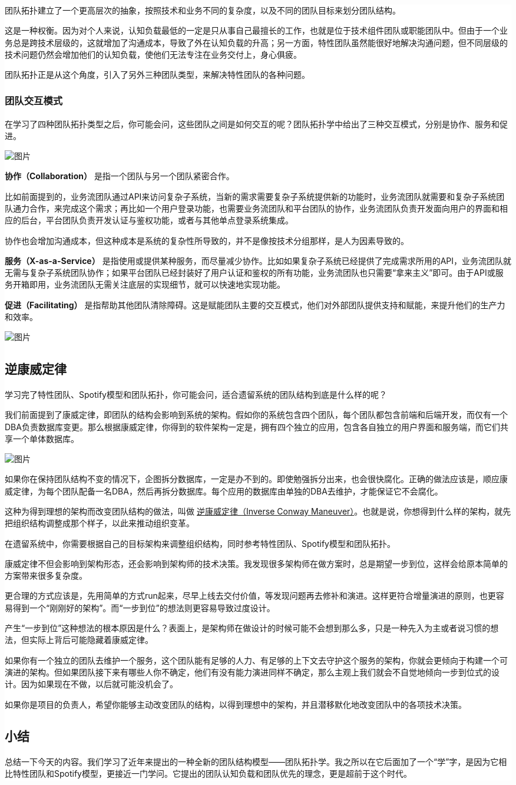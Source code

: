 团队拓扑建立了一个更高层次的抽象，按照技术和业务不同的复杂度，以及不同的团队目标来划分团队结构。

这是一种权衡。因为对个人来说，认知负载最低的一定是只从事自己最擅长的工作，也就是位于技术组件团队或职能团队中。但由于一个业务总是跨技术层级的，这就增加了沟通成本，导致了外在认知负载的升高；另一方面，特性团队虽然能很好地解决沟通问题，但不同层级的技术问题仍然会增加他们的认知负载，使他们无法专注在业务交付上，身心俱疲。

团队拓扑正是从这个角度，引入了另外三种团队类型，来解决特性团队的各种问题。

### 团队交互模式

在学习了四种团队拓扑类型之后，你可能会问，这些团队之间是如何交互的呢？团队拓扑学中给出了三种交互模式，分别是协作、服务和促进。

![图片](https://static001.geekbang.org/resource/image/1c/5f/1c22c18d654d5cef43d942f0511b395f.jpg?wh=1920x581)

**协作（Collaboration）** 是指一个团队与另一个团队紧密合作。

比如前面提到的，业务流团队通过API来访问复杂子系统，当新的需求需要复杂子系统提供新的功能时，业务流团队就需要和复杂子系统团队通力合作，来完成这个需求；再比如一个用户登录功能，也需要业务流团队和平台团队的协作，业务流团队负责开发面向用户的界面和相应的后台，平台团队负责开发认证与鉴权功能，或者与其他单点登录系统集成。

协作也会增加沟通成本，但这种成本是系统的复杂性所导致的，并不是像按技术分组那样，是人为因素导致的。

**服务（X-as-a-Service）** 是指使用或提供某种服务，而尽量减少协作。比如如果复杂子系统已经提供了完成需求所用的API，业务流团队就无需与复杂子系统团队协作；如果平台团队已经封装好了用户认证和鉴权的所有功能，业务流团队也只需要“拿来主义”即可。由于API或服务开箱即用，业务流团队无需关注底层的实现细节，就可以快速地实现功能。

**促进（Facilitating）** 是指帮助其他团队清除障碍。这是赋能团队主要的交互模式，他们对外部团队提供支持和赋能，来提升他们的生产力和效率。

![图片](https://static001.geekbang.org/resource/image/6f/ab/6fbd661c4d3cb6172790c104fd74b4ab.jpg?wh=1920x1105)

## 逆康威定律

学习完了特性团队、Spotify模型和团队拓扑，你可能会问，适合遗留系统的团队结构到底是什么样的呢？

我们前面提到了康威定律，即团队的结构会影响到系统的架构。假如你的系统包含四个团队，每个团队都包含前端和后端开发，而仅有一个DBA负责数据库变更。那么根据康威定律，你得到的软件架构一定是，拥有四个独立的应用，包含各自独立的用户界面和服务端，而它们共享一个单体数据库。

![图片](https://static001.geekbang.org/resource/image/08/04/08be5d71ffe5fe4b8dd4944a74eb8304.jpg?wh=1920x800)

如果你在保持团队结构不变的情况下，企图拆分数据库，一定是办不到的。即使勉强拆分出来，也会很快腐化。正确的做法应该是，顺应康威定律，为每个团队配备一名DBA，然后再拆分数据库。每个应用的数据库由单独的DBA去维护，才能保证它不会腐化。

这种为得到理想的架构而改变团队结构的做法，叫做 [逆康威定律（Inverse Conway Maneuver）](https://www.thoughtworks.com/radar/techniques/inverse-conway-maneuver)。也就是说，你想得到什么样的架构，就先把组织结构调整成那个样子，以此来推动组织变革。

在遗留系统中，你需要根据自己的目标架构来调整组织结构，同时参考特性团队、Spotify模型和团队拓扑。

康威定律不但会影响到架构形态，还会影响到架构师的技术决策。我发现很多架构师在做方案时，总是期望一步到位，这样会给原本简单的方案带来很多复杂度。

更合理的方式应该是，先用简单的方式run起来，尽早上线去交付价值，等发现问题再去修补和演进。这样更符合增量演进的原则，也更容易得到一个“刚刚好的架构”。而“一步到位”的想法则更容易导致过度设计。

产生“一步到位”这种想法的根本原因是什么？表面上，是架构师在做设计的时候可能不会想到那么多，只是一种先入为主或者说习惯的想法，但实际上背后可能隐藏着康威定律。

如果你有一个独立的团队去维护一个服务，这个团队能有足够的人力、有足够的上下文去守护这个服务的架构，你就会更倾向于构建一个可演进的架构。但如果团队接下来有哪些人你不确定，他们有没有能力演进同样不确定，那么主观上我们就会不自觉地倾向一步到位式的设计。因为如果现在不做，以后就可能没机会了。

如果你是项目的负责人，希望你能够主动改变团队的结构，以得到理想中的架构，并且潜移默化地改变团队中的各项技术决策。

## 小结

总结一下今天的内容。我们学习了近年来提出的一种全新的团队结构模型——团队拓扑学。我之所以在它后面加了一个“学”字，是因为它相比特性团队和Spotify模型，更接近一门学问。它提出的团队认知负载和团队优先的理念，更是超前于这个时代。

